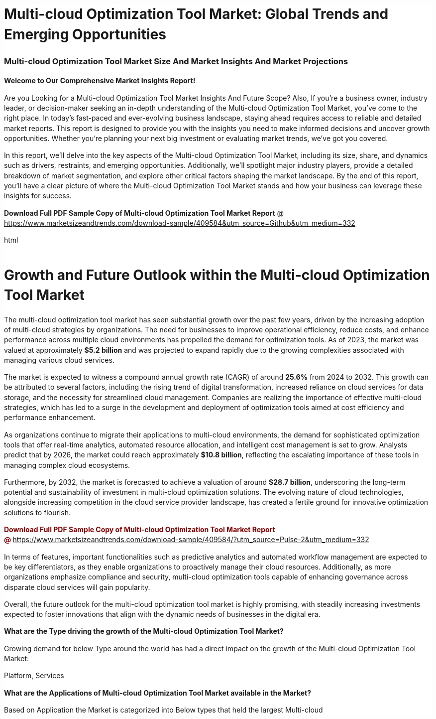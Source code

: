 <h1> Multi-cloud Optimization Tool Market: Global Trends and Emerging Opportunities</h1><div class="" data-test-id=""><h3><span class="">Multi-cloud Optimization Tool Market Size And Market Insights And Market Projections</span></h3></div><div class="" data-test-id=""><p><strong>Welcome to Our Comprehensive Market Insights Report!</strong></p><p>Are you Looking for a Multi-cloud Optimization Tool Market Insights And Future Scope? Also, If you&rsquo;re a business owner, industry leader, or decision-maker seeking an in-depth understanding of the Multi-cloud Optimization Tool Market, you&rsquo;ve come to the right place. In today&rsquo;s fast-paced and ever-evolving business landscape, staying ahead requires access to reliable and detailed market reports. This report is designed to provide you with the insights you need to make informed decisions and uncover growth opportunities. Whether you&rsquo;re planning your next big investment or evaluating market trends, we&rsquo;ve got you covered.</p><p>In this report, we&rsquo;ll delve into the key aspects of the Multi-cloud Optimization Tool Market, including its size, share, and dynamics such as drivers, restraints, and emerging opportunities. Additionally, we&rsquo;ll spotlight major industry players, provide a detailed breakdown of market segmentation, and explore other critical factors shaping the market landscape. By the end of this report, you&rsquo;ll have a clear picture of where the Multi-cloud Optimization Tool Market stands and how your business can leverage these insights for success.</p><p><strong>Download Full PDF Sample Copy of Multi-cloud Optimization Tool Market Report</strong> @ <a href="https://www.marketsizeandtrends.com/download-sample/409584&utm_source=Github&utm_medium=332" target="_blank">https://www.marketsizeandtrends.com/download-sample/409584&utm_source=Github&utm_medium=332</a></p></div><div class="" data-test-id=""><p><span class="">html<!DOCTYPE html><html lang="en"><head> <meta charset="UTF-8"> <meta name="viewport" content="width=device-width, initial-scale=1.0"> <title>Multi-cloud Optimization Tool Market Growth</title></head><body> <h1>Growth and Future Outlook within the Multi-cloud Optimization Tool Market</h1> <p>The multi-cloud optimization tool market has seen substantial growth over the past few years, driven by the increasing adoption of multi-cloud strategies by organizations. The need for businesses to improve operational efficiency, reduce costs, and enhance performance across multiple cloud environments has propelled the demand for optimization tools. As of 2023, the market was valued at approximately <strong>$5.2 billion</strong> and was projected to expand rapidly due to the growing complexities associated with managing various cloud services.</p> <p>The market is expected to witness a compound annual growth rate (CAGR) of around <strong>25.6%</strong> from 2024 to 2032. This growth can be attributed to several factors, including the rising trend of digital transformation, increased reliance on cloud services for data storage, and the necessity for streamlined cloud management. Companies are realizing the importance of effective multi-cloud strategies, which has led to a surge in the development and deployment of optimization tools aimed at cost efficiency and performance enhancement.</p> <p>As organizations continue to migrate their applications to multi-cloud environments, the demand for sophisticated optimization tools that offer real-time analytics, automated resource allocation, and intelligent cost management is set to grow. Analysts predict that by 2026, the market could reach approximately <strong>$10.8 billion</strong>, reflecting the escalating importance of these tools in managing complex cloud ecosystems.</p> <p>Furthermore, by 2032, the market is forecasted to achieve a valuation of around <strong>$28.7 billion</strong>, underscoring the long-term potential and sustainability of investment in multi-cloud optimization solutions. The evolving nature of cloud technologies, alongside increasing competition in the cloud service provider landscape, has created a fertile ground for innovative optimization solutions to flourish.</p> <p><strong><span style="color: #800000;">Download Full PDF Sample Copy of Multi-cloud Optimization Tool Market Report @</span>&nbsp;</strong><a href="https://www.marketsizeandtrends.com/download-sample/409584/?utm_source=Pulse-2&amp;utm_medium=332">https://www.marketsizeandtrends.com/download-sample/409584/?utm_source=Pulse-2&amp;utm_medium=332</a></p> <p>In terms of features, important functionalities such as predictive analytics and automated workflow management are expected to be key differentiators, as they enable organizations to proactively manage their cloud resources. Additionally, as more organizations emphasize compliance and security, multi-cloud optimization tools capable of enhancing governance across disparate cloud services will gain popularity.</p> <p>Overall, the future outlook for the multi-cloud optimization tool market is highly promising, with steadily increasing investments expected to foster innovations that align with the dynamic needs of businesses in the digital era.</p></body></html></span></p><p><strong><span class="">What are the&nbsp;Type driving the growth of the Multi-cloud Optimization Tool Market?</span></strong></p></div><div class="" data-test-id=""><p><span class="">Growing demand for below Type around the world has had a direct impact on the growth of the Multi-cloud Optimization Tool Market:</span></p></div><div class="" data-test-id=""><p>Platform, Services</p><p><span class=""><strong>What are the&nbsp;Applications&nbsp;of Multi-cloud Optimization Tool Market available in the Market?</strong></span></p></div><div class="" data-test-id=""><p><span class="">Based on Application the Market is categorized into Below types that held the largest Multi-cloud
